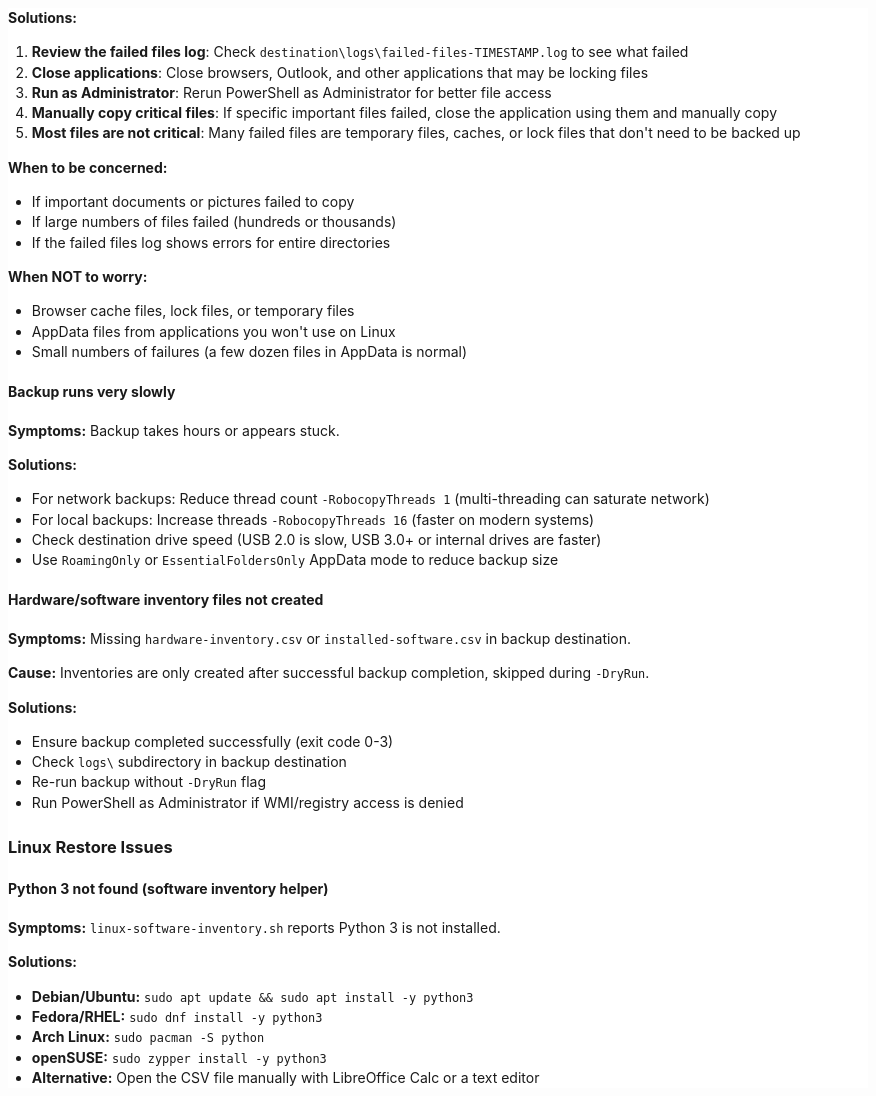 **Solutions:**
1. **Review the failed files log**: Check `destination\logs\failed-files-TIMESTAMP.log` to see what failed
2. **Close applications**: Close browsers, Outlook, and other applications that may be locking files
3. **Run as Administrator**: Rerun PowerShell as Administrator for better file access
4. **Manually copy critical files**: If specific important files failed, close the application using them and manually copy
5. **Most files are not critical**: Many failed files are temporary files, caches, or lock files that don't need to be backed up

**When to be concerned:**
- If important documents or pictures failed to copy
- If large numbers of files failed (hundreds or thousands)
- If the failed files log shows errors for entire directories

**When NOT to worry:**
- Browser cache files, lock files, or temporary files
- AppData files from applications you won't use on Linux
- Small numbers of failures (a few dozen files in AppData is normal)

#### Backup runs very slowly

**Symptoms:** Backup takes hours or appears stuck.

**Solutions:**
- For network backups: Reduce thread count `-RobocopyThreads 1` (multi-threading can saturate network)
- For local backups: Increase threads `-RobocopyThreads 16` (faster on modern systems)
- Check destination drive speed (USB 2.0 is slow, USB 3.0+ or internal drives are faster)
- Use `RoamingOnly` or `EssentialFoldersOnly` AppData mode to reduce backup size

#### Hardware/software inventory files not created

**Symptoms:** Missing `hardware-inventory.csv` or `installed-software.csv` in backup destination.

**Cause:** Inventories are only created after successful backup completion, skipped during `-DryRun`.

**Solutions:**
- Ensure backup completed successfully (exit code 0-3)
- Check `logs\` subdirectory in backup destination
- Re-run backup without `-DryRun` flag
- Run PowerShell as Administrator if WMI/registry access is denied

### Linux Restore Issues

#### Python 3 not found (software inventory helper)

**Symptoms:** `linux-software-inventory.sh` reports Python 3 is not installed.

**Solutions:**
- **Debian/Ubuntu:** `sudo apt update && sudo apt install -y python3`
- **Fedora/RHEL:** `sudo dnf install -y python3`
- **Arch Linux:** `sudo pacman -S python`
- **openSUSE:** `sudo zypper install -y python3`
- **Alternative:** Open the CSV file manually with LibreOffice Calc or a text editor
